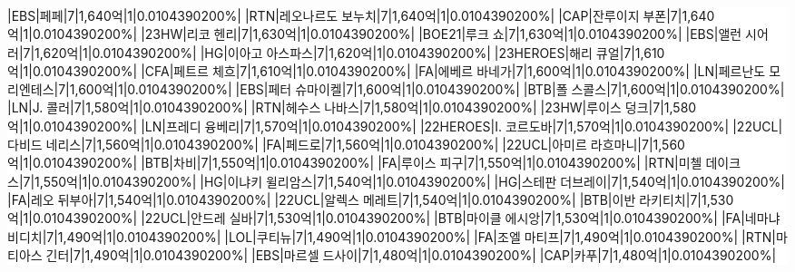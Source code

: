 |EBS|페페|7|1,640억|1|0.0104390200%|
|RTN|레오나르도 보누치|7|1,640억|1|0.0104390200%|
|CAP|잔루이지 부폰|7|1,640억|1|0.0104390200%|
|23HW|리코 헨리|7|1,630억|1|0.0104390200%|
|BOE21|루크 쇼|7|1,630억|1|0.0104390200%|
|EBS|앨런 시어러|7|1,620억|1|0.0104390200%|
|HG|이아고 아스파스|7|1,620억|1|0.0104390200%|
|23HEROES|해리 큐얼|7|1,610억|1|0.0104390200%|
|CFA|페트르 체흐|7|1,610억|1|0.0104390200%|
|FA|에베르 바네가|7|1,600억|1|0.0104390200%|
|LN|페르난도 모리엔테스|7|1,600억|1|0.0104390200%|
|EBS|페터 슈마이켈|7|1,600억|1|0.0104390200%|
|BTB|폴 스콜스|7|1,600억|1|0.0104390200%|
|LN|J. 콜러|7|1,580억|1|0.0104390200%|
|RTN|헤수스 나바스|7|1,580억|1|0.0104390200%|
|23HW|루이스 덩크|7|1,580억|1|0.0104390200%|
|LN|프레디 융베리|7|1,570억|1|0.0104390200%|
|22HEROES|I. 코르도바|7|1,570억|1|0.0104390200%|
|22UCL|다비드 네리스|7|1,560억|1|0.0104390200%|
|FA|페드로|7|1,560억|1|0.0104390200%|
|22UCL|아미르 라흐마니|7|1,560억|1|0.0104390200%|
|BTB|차비|7|1,550억|1|0.0104390200%|
|FA|루이스 피구|7|1,550억|1|0.0104390200%|
|RTN|미첼 데이크스|7|1,550억|1|0.0104390200%|
|HG|이냐키 윌리암스|7|1,540억|1|0.0104390200%|
|HG|스테판 더브레이|7|1,540억|1|0.0104390200%|
|FA|레오 뒤부아|7|1,540억|1|0.0104390200%|
|22UCL|알렉스 메레트|7|1,540억|1|0.0104390200%|
|BTB|이반 라키티치|7|1,530억|1|0.0104390200%|
|22UCL|안드레 실바|7|1,530억|1|0.0104390200%|
|BTB|마이클 에시앙|7|1,530억|1|0.0104390200%|
|FA|네마냐 비디치|7|1,490억|1|0.0104390200%|
|LOL|쿠티뉴|7|1,490억|1|0.0104390200%|
|FA|조엘 마티프|7|1,490억|1|0.0104390200%|
|RTN|마티아스 긴터|7|1,490억|1|0.0104390200%|
|EBS|마르셀 드사이|7|1,480억|1|0.0104390200%|
|CAP|카푸|7|1,480억|1|0.0104390200%|